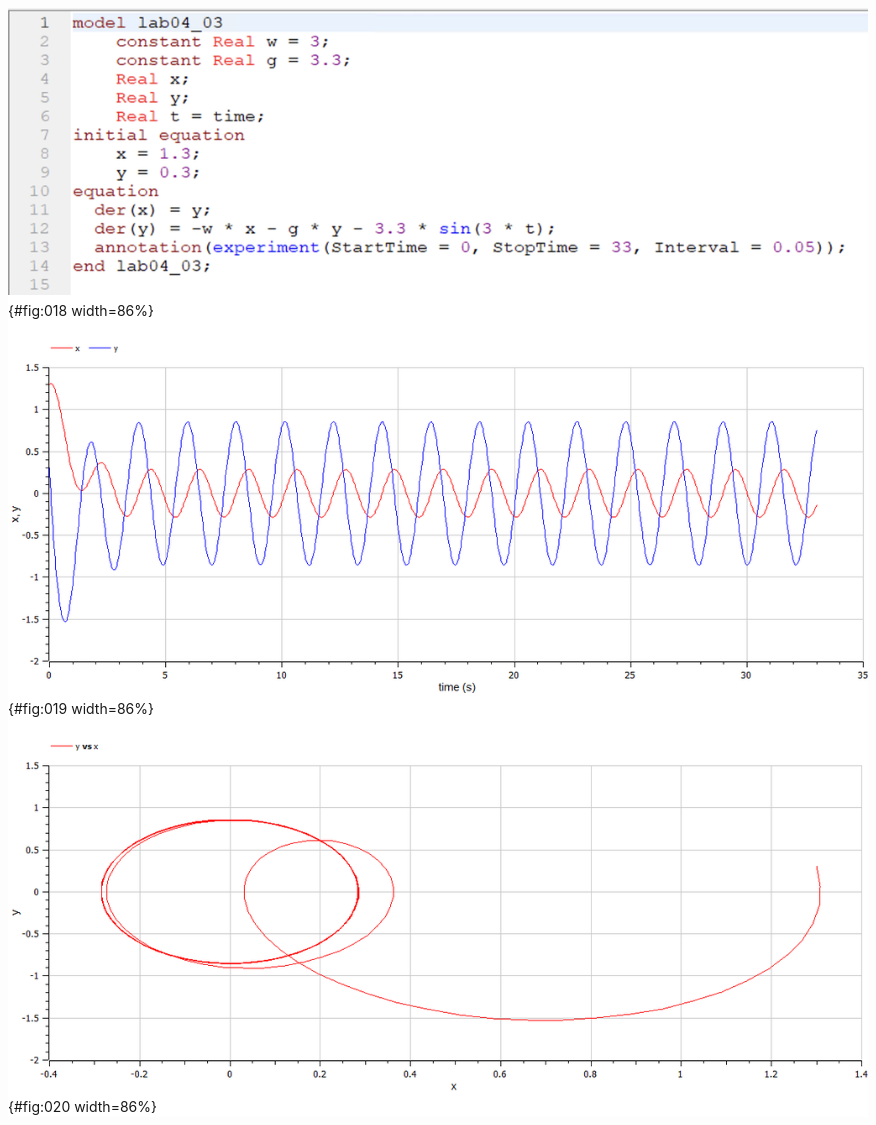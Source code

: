 ![Modelica. Скрипт. Колебания гармонического осциллятора с затуханием и под действием внешней силы](image/08.png){#fig:018 width=86%}

![Modelica. Модель. Решение уравнения гармонического осциллятора с затуханием и под действием внешней силы](image/MO.lab04-030.png){#fig:019 width=86%}

![Modelica. Модель. Фазовый портрет осциллятора с затуханием и без под действием внешней силы](image/MO.lab04-031.png){#fig:020 width=86%}
